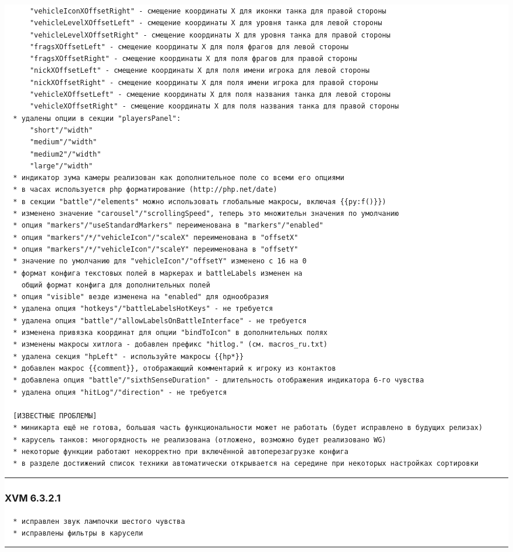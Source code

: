 ```
      "vehicleIconXOffsetRight" - смещение координаты X для иконки танка для правой стороны
      "vehicleLevelXOffsetLeft" - смещение координаты X для уровня танка для левой стороны
      "vehicleLevelXOffsetRight" - смещение координаты X для уровня танка для правой стороны
      "fragsXOffsetLeft" - смещение координаты X для поля фрагов для левой стороны
      "fragsXOffsetRight" - смещение координаты X для поля фрагов для правой стороны
      "nickXOffsetLeft" - смещение координаты X для поля имени игрока для левой стороны
      "nickXOffsetRight" - смещение координаты X для поля имени игрока для правой стороны
      "vehicleXOffsetLeft" - смещение координаты X для поля названия танка для левой стороны
      "vehicleXOffsetRight" - смещение координаты X для поля названия танка для правой стороны
  * удалены опции в секции "playersPanel":
      "short"/"width"
      "medium"/"width"
      "medium2"/"width"
      "large"/"width"
  * индикатор зума камеры реализован как дополнительное поле со всеми его опциями
  * в часах используется php форматирование (http://php.net/date)
  * в секции "battle"/"elements" можно использовать глобальные макросы, включая {{py:f()}})
  * изменено значение "carousel"/"scrollingSpeed", теперь это множительн значения по умолчанию
  * опция "markers"/"useStandardMarkers" переименована в "markers"/"enabled"
  * опция "markers"/*/"vehicleIcon"/"scaleX" переименована в "offsetX"
  * опция "markers"/*/"vehicleIcon"/"scaleY" переименована в "offsetY"
  * значение по умолчанию для "vehicleIcon"/"offsetY" изменено с 16 на 0
  * формат конфига текстовых полей в маркерах и battleLabels изменен на
    общий формат конфига для дополнительных полей
  * опция "visible" везде изменена на "enabled" для однообразия
  * удалена опция "hotkeys"/"battleLabelsHotKeys" - не требуется
  * удалена опция "battle"/"allowLabelsOnBattleInterface" - не требуется
  * изменена привязка координат для опции "bindToIcon" в дополнительных полях
  * изменены макросы хитлога - добавлен префикс "hitlog." (см. macros_ru.txt)
  * удалена секция "hpLeft" - используйте макросы {{hp*}}
  * добавлен макрос {{comment}}, отображающий комментарий к игроку из контактов
  * добавлена опция "battle"/"sixthSenseDuration" - длительность отображения индикатора 6-го чувства
  * удалена опция "hitLog"/"direction" - не требуется

  [ИЗВЕСТНЫЕ ПРОБЛЕМЫ]
  * миникарта ещё не готова, большая часть функциональности может не работать (будет исправлено в будущих релизах)
  * карусель танков: многорядность не реализована (отложено, возможно будет реализовано WG)
  * некоторые функции работают некорректно при включённой автоперезагрузке конфига
  * в разделе достижений список техники автоматически открывается на середине при некоторых настройках сортировки
```
______________________________

### XVM 6.3.2.1
```
  * исправлен звук лампочки шестого чувства
  * исправлены фильтры в карусели
```
______________________________
